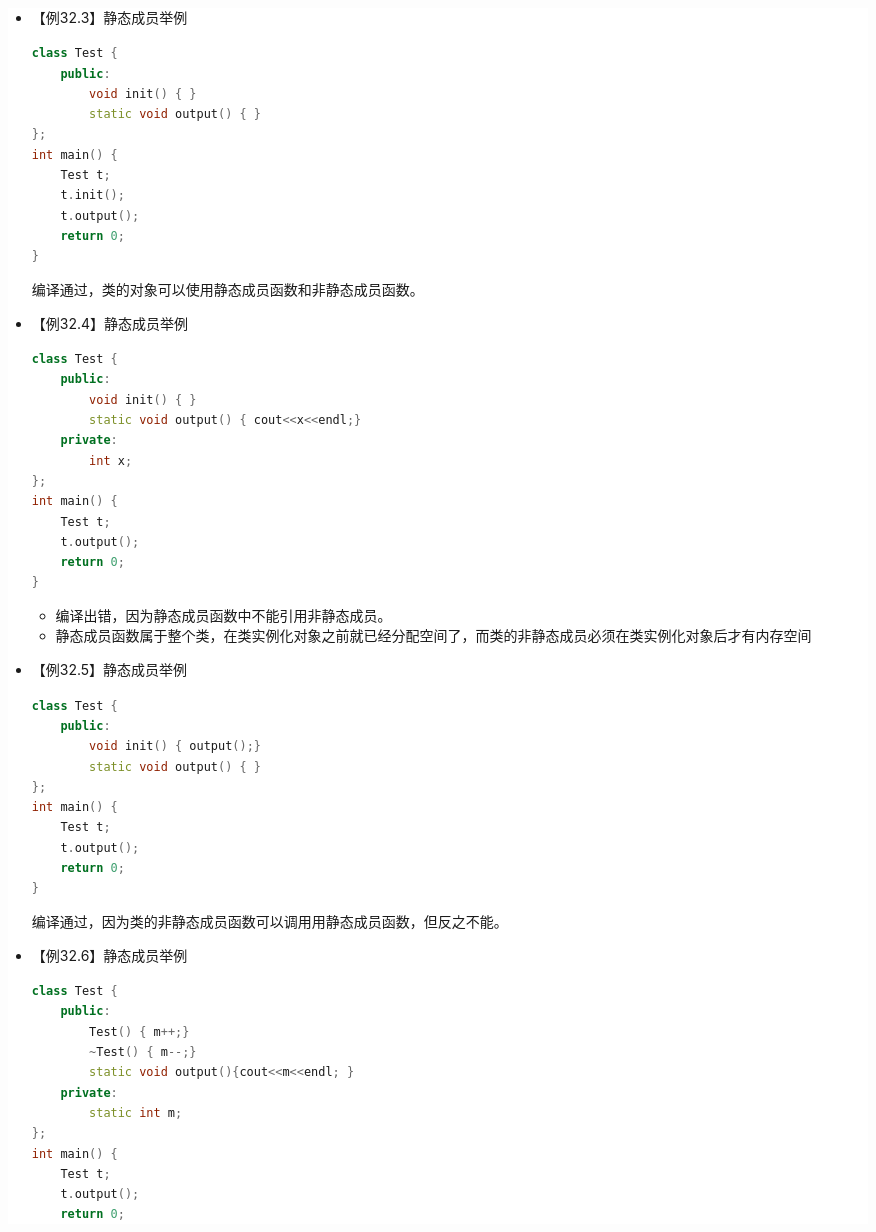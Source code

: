 
* 【例32.3】静态成员举例  
    ```cpp
    class Test {
        public: 
            void init() { } 
            static void output() { } 
    };
    int main() { 
        Test t;
        t.init();
        t.output();
        return 0;
    }
    ```
    编译通过，类的对象可以使用静态成员函数和非静态成员函数。  


* 【例32.4】静态成员举例  
    ```cpp
    class Test { 
        public: 
            void init() { } 
            static void output() { cout<<x<<endl;} 
        private: 
            int x; 
    };
    int main() { 
        Test t; 
        t.output(); 
        return 0; 
    }
    ```
    * 编译出错，因为静态成员函数中不能引用非静态成员。  
    * 静态成员函数属于整个类，在类实例化对象之前就已经分配空间了，而类的非静态成员必须在类实例化对象后才有内存空间  

* 【例32.5】静态成员举例  
    ```cpp
    class Test {
        public: 
            void init() { output();} 
            static void output() { } 
    };
    int main() { 
        Test t; 
        t.output(); 
        return 0; 
    }
    ```
    编译通过，因为类的非静态成员函数可以调用用静态成员函数，但反之不能。  


* 【例32.6】静态成员举例  
    ```cpp
    class Test {
        public: 
            Test() { m++;} 
            ~Test() { m--;} 
            static void output(){cout<<m<<endl; } 
        private: 
            static int m; 
    };
    int main() { 
        Test t; 
        t.output(); 
        return 0; 